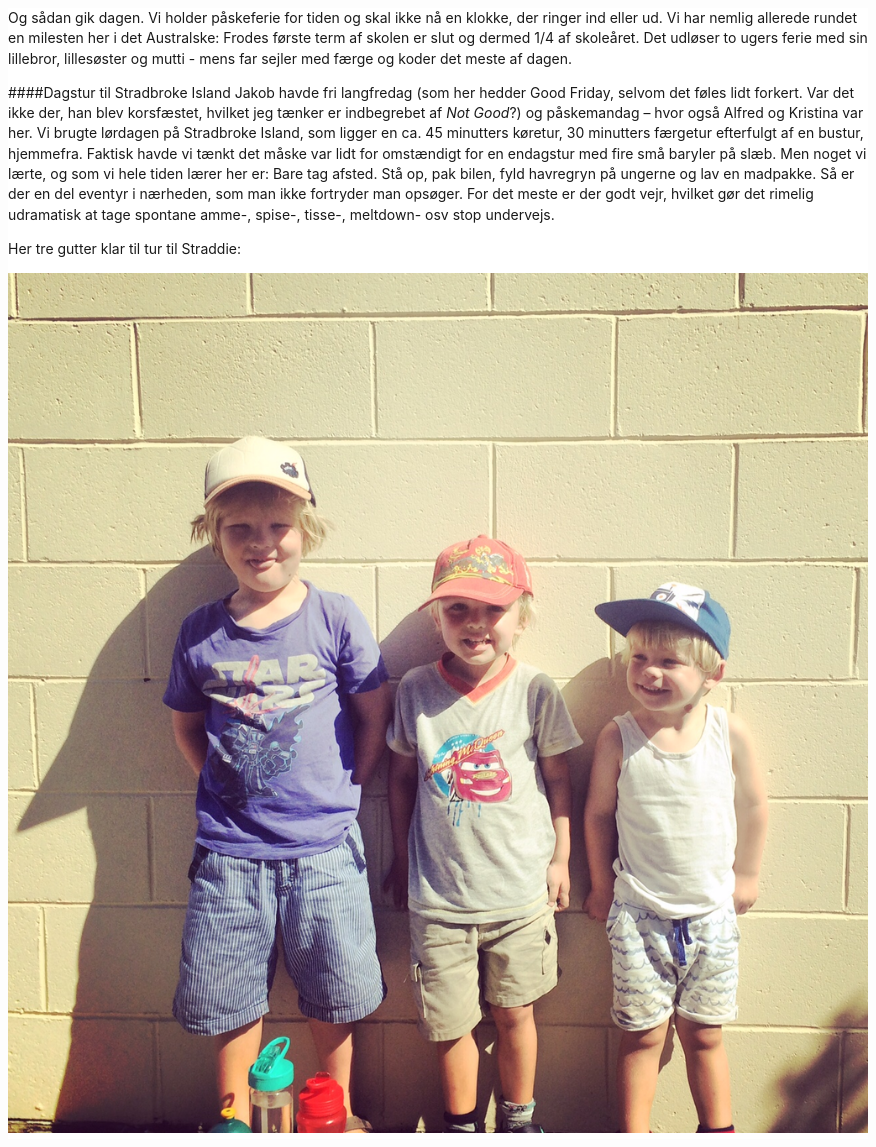 
Og sådan gik dagen. Vi holder påskeferie for tiden og skal ikke nå en klokke, der ringer ind eller ud. Vi har nemlig allerede rundet en milesten her i det Australske: Frodes første term af skolen er slut og dermed 1/4 af skoleåret. Det udløser to ugers ferie med sin lillebror, lillesøster og mutti - mens far sejler med færge og koder det meste af dagen. 

####Dagstur til Stradbroke Island
Jakob havde fri langfredag (som her hedder Good Friday, selvom det føles lidt forkert. Var det ikke der, han blev korsfæstet, hvilket jeg tænker er indbegrebet af *Not Good*?) og påskemandag – hvor også Alfred og Kristina var her. Vi brugte lørdagen på  Stradbroke Island, som ligger en ca. 45 minutters køretur, 30 minutters færgetur efterfulgt af en bustur, hjemmefra. Faktisk havde vi tænkt det måske var lidt for omstændigt for en endagstur med fire små baryler på slæb. Men noget vi lærte, og som vi hele tiden lærer her er: Bare tag afsted. Stå op, pak bilen, fyld havregryn på ungerne og lav en madpakke. Så er der en del eventyr i nærheden, som man ikke fortryder man opsøger. For det meste er der godt vejr, hvilket gør det rimelig udramatisk at tage spontane amme-, spise-, tisse-, meltdown- osv stop undervejs. 

Her tre gutter klar til tur til Straddie:

![](/content/images/2016/04/IMG_0828.JPG)
